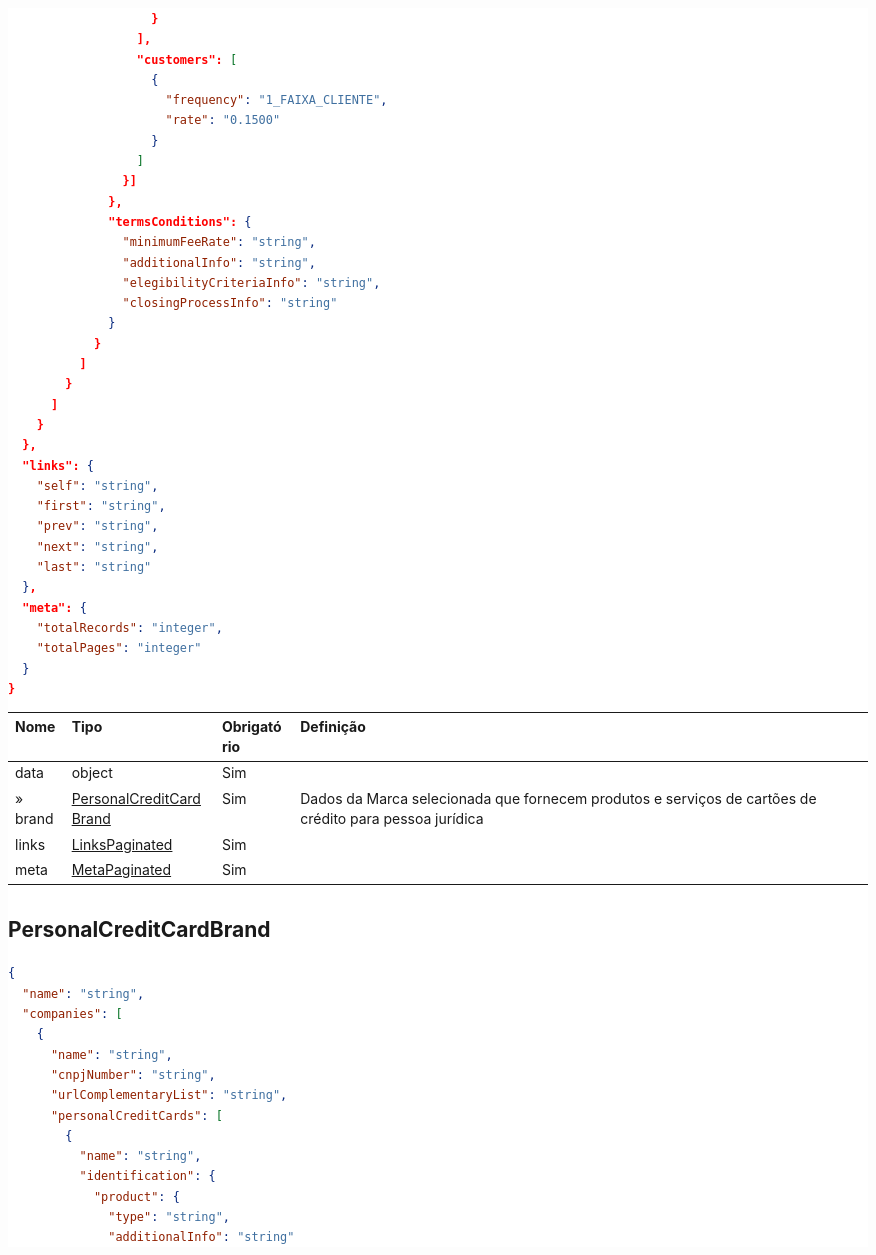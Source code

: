```json
                    }
                  ],
                  "customers": [
                    {
                      "frequency": "1_FAIXA_CLIENTE",
                      "rate": "0.1500"
                    }
                  ]
                }]
              },
              "termsConditions": {
                "minimumFeeRate": "string",
                "additionalInfo": "string",
                "elegibilityCriteriaInfo": "string",
                "closingProcessInfo": "string"
              }
            }
          ]
        }
      ]
    }
  },
  "links": {
    "self": "string",
    "first": "string",
    "prev": "string",
    "next": "string",
    "last": "string"
  },
  "meta": {
    "totalRecords": "integer",
    "totalPages": "integer"
  }
}
```

|     Nome          |  Tipo                                                       | Obrigatório  |                            Definição                                                                      |
|:------------------|:----------------------------------------------------------- |:------------ |:--------------------------------------------------------------------------------------------------------- | 
| data              | object                                                      | Sim          |                                                                                                           |
| » brand           | [PersonalCreditCardBrand](#schemaPersonalCreditCardBrand)   | Sim          | Dados da Marca selecionada que fornecem produtos e serviços de cartões de crédito para pessoa jurídica    |
| links             | [LinksPaginated](#schemaLinksPaginated)                     | Sim          |                                                                                                           |
| meta              | [MetaPaginated](#schemaMetaPaginated)                       | Sim          |                                                                                                           |

## PersonalCreditCardBrand
<a id="schemaPersonalCreditCardBrand"></a>

```json
{
  "name": "string",
  "companies": [
    {
      "name": "string",
      "cnpjNumber": "string",
      "urlComplementaryList": "string",
      "personalCreditCards": [
        {
          "name": "string",
          "identification": {
            "product": {
              "type": "string",
              "additionalInfo": "string"
```